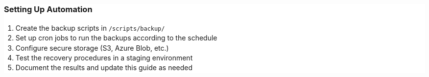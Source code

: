 ### Setting Up Automation

1. Create the backup scripts in `/scripts/backup/`
2. Set up cron jobs to run the backups according to the schedule
3. Configure secure storage (S3, Azure Blob, etc.)
4. Test the recovery procedures in a staging environment
5. Document the results and update this guide as needed
